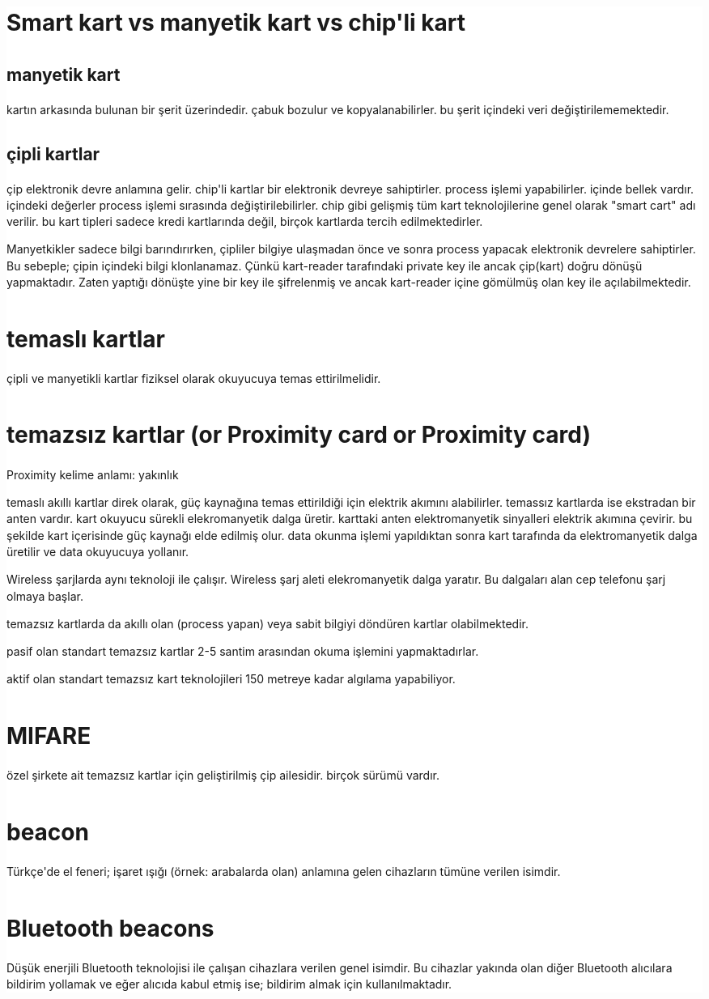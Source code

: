 # Smart kart vs manyetik kart vs chip'li kart

## manyetik kart
kartın arkasında bulunan bir şerit üzerindedir. çabuk bozulur ve kopyalanabilirler. bu şerit içindeki veri değiştirilememektedir.

## çipli kartlar
çip elektronik devre anlamına gelir. chip'li kartlar bir elektronik devreye sahiptirler. process işlemi yapabilirler. içinde bellek vardır. içindeki değerler process işlemi sırasında değiştirilebilirler. chip gibi gelişmiş tüm kart teknolojilerine genel olarak "smart cart" adı verilir. bu kart tipleri sadece kredi kartlarında değil, birçok kartlarda tercih edilmektedirler.

Manyetkikler sadece bilgi barındırırken, çipliler bilgiye ulaşmadan önce ve sonra process yapacak elektronik devrelere sahiptirler. Bu sebeple; çipin içindeki bilgi klonlanamaz. Çünkü kart-reader tarafındaki private key ile ancak çip(kart) doğru dönüşü yapmaktadır. Zaten yaptığı dönüşte yine bir key ile şifrelenmiş ve ancak kart-reader içine gömülmüş olan key ile açılabilmektedir.

# temaslı kartlar
çipli ve manyetikli kartlar fiziksel olarak okuyucuya temas ettirilmelidir.

# temazsız kartlar (or Proximity card or Proximity card)
Proximity kelime anlamı: yakınlık

temaslı akıllı kartlar direk olarak, güç kaynağına temas ettirildiği için elektrik akımını alabilirler. temassız kartlarda ise ekstradan bir anten vardır. kart okuyucu sürekli elekromanyetik dalga üretir. karttaki anten elektromanyetik sinyalleri elektrik akımına çevirir. bu şekilde kart içerisinde güç kaynağı elde edilmiş olur. data okunma işlemi yapıldıktan sonra kart tarafında da elektromanyetik dalga üretilir ve data okuyucuya yollanır.

Wireless şarjlarda aynı teknoloji ile çalışır. Wireless şarj aleti elekromanyetik dalga yaratır. Bu dalgaları alan cep telefonu şarj olmaya başlar.

temazsız kartlarda da akıllı olan (process yapan) veya sabit bilgiyi döndüren kartlar olabilmektedir.

pasif olan standart temazsız kartlar 2-5 santim arasından okuma işlemini yapmaktadırlar.

aktif olan standart temazsız kart teknolojileri 150 metreye kadar algılama yapabiliyor.

# MIFARE
özel şirkete ait temazsız kartlar için geliştirilmiş çip ailesidir. birçok sürümü vardır.

# beacon
Türkçe'de el feneri; işaret ışığı (örnek: arabalarda olan) anlamına gelen cihazların tümüne verilen isimdir.

# Bluetooth beacons
Düşük enerjili Bluetooth teknolojisi ile çalışan cihazlara verilen genel isimdir. Bu cihazlar yakında olan diğer Bluetooth alıcılara bildirim yollamak ve eğer alıcıda kabul etmiş ise; bildirim almak için kullanılmaktadır.
